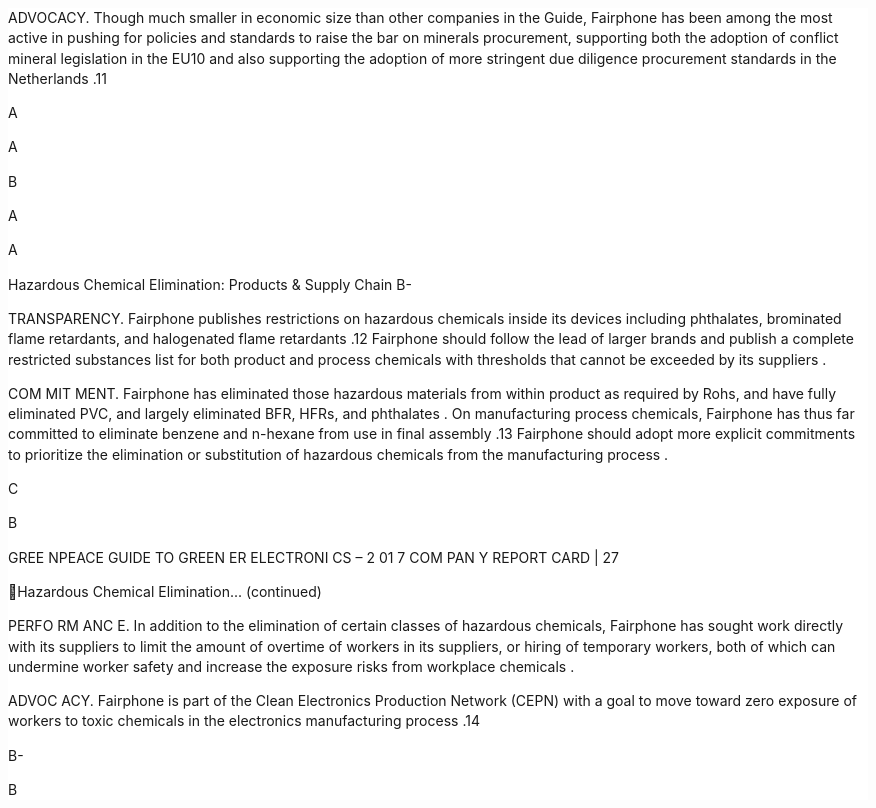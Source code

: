 ADVOCACY.  Though much smaller in economic size than other companies in the Guide, Fairphone has
been among the most active in pushing for policies and standards to raise the bar on minerals procurement,
supporting both the adoption of conflict mineral legislation in the EU10 and also supporting the adoption of more
stringent due diligence procurement standards in the Netherlands .11

A

A

B

A

A

Hazardous Chemical Elimination: Products & Supply Chain B-

TRANSPARENCY.  Fairphone publishes restrictions on hazardous chemicals inside its devices including
phthalates, brominated flame retardants, and halogenated flame retardants .12 Fairphone should follow the lead
of larger brands and publish a complete restricted substances list for both product and process chemicals with
thresholds that cannot be exceeded by its suppliers .

COM MIT MENT.  Fairphone has eliminated those hazardous materials from within product as required by Rohs,
and have fully eliminated PVC, and largely eliminated BFR, HFRs, and phthalates . On manufacturing process
chemicals, Fairphone has thus far committed to eliminate benzene and n-hexane from use in final assembly .13
Fairphone should adopt more explicit commitments to prioritize the elimination or substitution of hazardous
chemicals from the manufacturing process .

C

B

GREE NPEACE GUIDE TO GREEN ER ELECTRONI CS  – 2 01 7 COM PAN Y REPORT CARD  |  27

Hazardous Chemical Elimination... (continued)

PERFO RM ANC E. In addition to the elimination of certain classes of hazardous chemicals, Fairphone has sought
work directly with its suppliers to limit the amount of overtime of workers in its suppliers, or hiring of temporary
workers, both of which can undermine worker safety and increase the exposure risks from workplace chemicals .

ADVOC ACY. Fairphone is part of the Clean Electronics Production Network (CEPN) with a goal to move toward zero
exposure of workers to toxic chemicals in the electronics manufacturing process .14

B-

B
